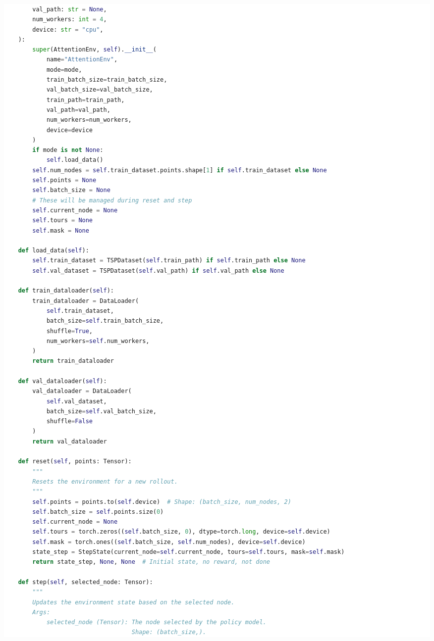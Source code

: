 ```python
        val_path: str = None,
        num_workers: int = 4,
        device: str = "cpu",
    ):
        super(AttentionEnv, self).__init__(
            name="AttentionEnv",
            mode=mode,
            train_batch_size=train_batch_size,
            val_batch_size=val_batch_size,
            train_path=train_path,
            val_path=val_path,
            num_workers=num_workers,
            device=device
        )
        if mode is not None:
            self.load_data()
        self.num_nodes = self.train_dataset.points.shape[1] if self.train_dataset else None
        self.points = None
        self.batch_size = None
        # These will be managed during reset and step
        self.current_node = None
        self.tours = None
        self.mask = None

    def load_data(self):
        self.train_dataset = TSPDataset(self.train_path) if self.train_path else None
        self.val_dataset = TSPDataset(self.val_path) if self.val_path else None
        
    def train_dataloader(self):
        train_dataloader = DataLoader(
            self.train_dataset, 
            batch_size=self.train_batch_size, 
            shuffle=True,
            num_workers=self.num_workers,
        )
        return train_dataloader
    
    def val_dataloader(self):
        val_dataloader = DataLoader(
            self.val_dataset, 
            batch_size=self.val_batch_size, 
            shuffle=False
        )
        return val_dataloader
    
    def reset(self, points: Tensor):
        """
        Resets the environment for a new rollout.
        """
        self.points = points.to(self.device)  # Shape: (batch_size, num_nodes, 2)
        self.batch_size = self.points.size(0)
        self.current_node = None
        self.tours = torch.zeros((self.batch_size, 0), dtype=torch.long, device=self.device)
        self.mask = torch.ones((self.batch_size, self.num_nodes), device=self.device)
        state_step = StepState(current_node=self.current_node, tours=self.tours, mask=self.mask)
        return state_step, None, None  # Initial state, no reward, not done

    def step(self, selected_node: Tensor):
        """
        Updates the environment state based on the selected node.
        Args:
            selected_node (Tensor): The node selected by the policy model.
                                    Shape: (batch_size,).
```